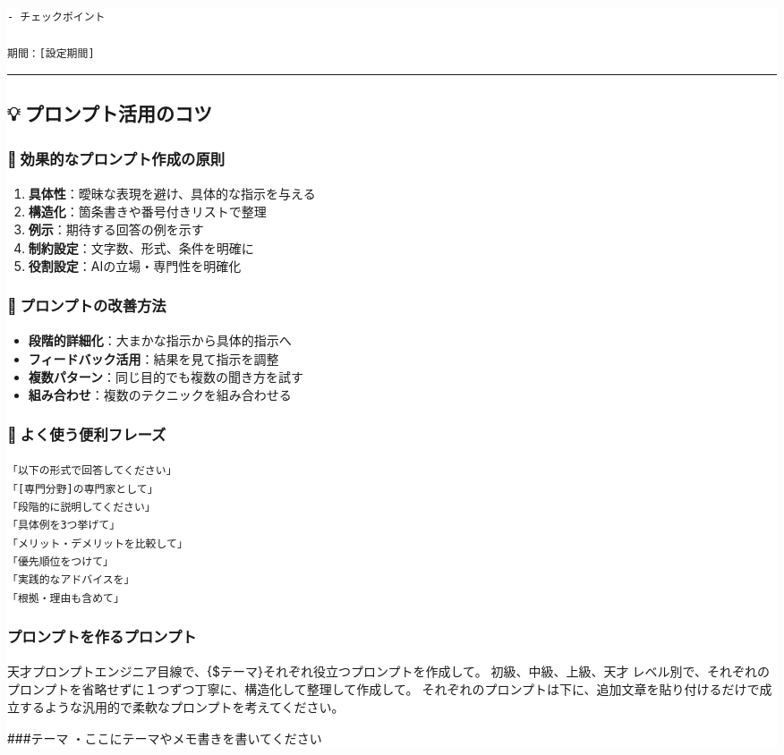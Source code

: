 ```
- チェックポイント

期間：[設定期間]
```

---

## 💡 プロンプト活用のコツ

### 🎯 効果的なプロンプト作成の原則

1. **具体性**：曖昧な表現を避け、具体的な指示を与える
2. **構造化**：箇条書きや番号付きリストで整理
3. **例示**：期待する回答の例を示す
4. **制約設定**：文字数、形式、条件を明確に
5. **役割設定**：AIの立場・専門性を明確化

### 🔧 プロンプトの改善方法

- **段階的詳細化**：大まかな指示から具体的指示へ
- **フィードバック活用**：結果を見て指示を調整
- **複数パターン**：同じ目的でも複数の聞き方を試す
- **組み合わせ**：複数のテクニックを組み合わせる

### 📝 よく使う便利フレーズ

```
「以下の形式で回答してください」
「[専門分野]の専門家として」
「段階的に説明してください」
「具体例を3つ挙げて」
「メリット・デメリットを比較して」
「優先順位をつけて」
「実践的なアドバイスを」
「根拠・理由も含めて」
```
### プロンプトを作るプロンプト
天才プロンプトエンジニア目線で、{$テーマ}それぞれ役立つプロンプトを作成して。
初級、中級、上級、天才 レベル別で、それぞれのプロンプトを省略せずに１つずつ丁寧に、構造化して整理して作成して。
それぞれのプロンプトは下に、追加文章を貼り付けるだけで成立するような汎用的で柔軟なプロンプトを考えてください。

###テーマ
・ここにテーマやメモ書きを書いてください